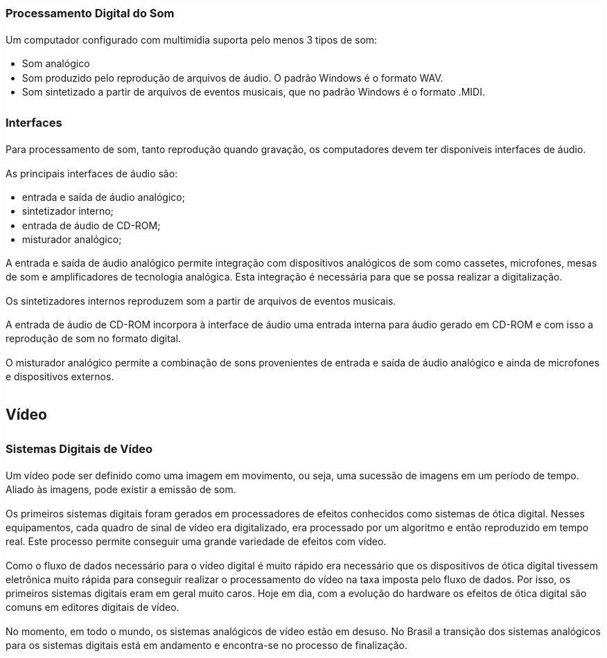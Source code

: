 ### Processamento Digital do Som

Um computador configurado com multimídia suporta pelo menos 3 tipos de som:

- Som analógico
- Som produzido pelo reprodução de arquivos de áudio. O padrão Windows é o formato WAV.
- Som sintetizado a partir de arquivos de eventos musicais, que no padrão Windows é o formato .MIDI.

### Interfaces

Para processamento de som, tanto reprodução quando gravação, os computadores devem ter disponíveis interfaces de áudio.

As principais interfaces de áudio são:

- entrada e saída de áudio analógico;
- sintetizador interno;
- entrada de áudio de CD-ROM;
- misturador analógico;

A entrada e saída de áudio analógico permite integração com dispositivos analógicos de som como cassetes, microfones, mesas de som e amplificadores de tecnologia analógica. Esta integração é necessária para que se possa realizar a digitalização.

Os sintetizadores internos reproduzem som a partir de arquivos de eventos musicais.

A entrada de áudio de CD-ROM incorpora à interface de áudio uma entrada interna para áudio gerado em CD-ROM e com isso a reprodução de som no formato digital.

O misturador analógico permite a combinação de sons provenientes de entrada e saída de áudio analógico e ainda de microfones e dispositivos externos.

## Vídeo

### Sistemas Digitais de Vídeo

Um vídeo pode ser definido como uma imagem em movimento, ou seja, uma sucessão de imagens em um período de tempo. Aliado às imagens, pode existir a emissão de som.

Os primeiros sistemas digitais foram gerados em processadores de efeitos conhecidos como sistemas de ótica digital. Nesses equipamentos, cada quadro de sinal de vídeo era digitalizado, era processado por um algoritmo e então reproduzido em tempo real. Este processo permite conseguir uma grande variedade de efeitos com vídeo.

Como o fluxo de dados necessário para o vídeo digital é muito rápido era necessário que os dispositivos de ótica digital tivessem eletrônica muito rápida para conseguir realizar o processamento do vídeo na taxa imposta pelo fluxo de dados. Por isso, os primeiros sistemas digitais eram em geral muito caros. Hoje em dia, com a evolução do hardware os efeitos de ótica digital são comuns em editores digitais de vídeo.

No momento, em todo o mundo, os sistemas analógicos de vídeo estão em desuso. No Brasil a transição dos sistemas analógicos para os sistemas digitais está em andamento e encontra-se no processo de finalização.
